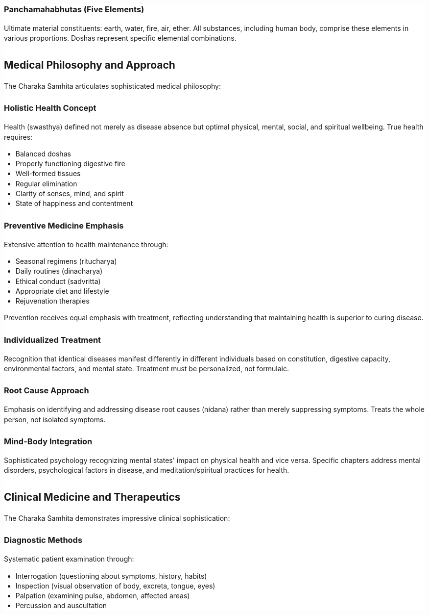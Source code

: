 ### Panchamahabhutas (Five Elements)
Ultimate material constituents: earth, water, fire, air, ether. All substances, including human body, comprise these elements in various proportions. Doshas represent specific elemental combinations.

## Medical Philosophy and Approach

The Charaka Samhita articulates sophisticated medical philosophy:

### Holistic Health Concept
Health (swasthya) defined not merely as disease absence but optimal physical, mental, social, and spiritual wellbeing. True health requires:
- Balanced doshas
- Properly functioning digestive fire
- Well-formed tissues
- Regular elimination
- Clarity of senses, mind, and spirit
- State of happiness and contentment

### Preventive Medicine Emphasis
Extensive attention to health maintenance through:
- Seasonal regimens (ritucharya)
- Daily routines (dinacharya)
- Ethical conduct (sadvritta)
- Appropriate diet and lifestyle
- Rejuvenation therapies

Prevention receives equal emphasis with treatment, reflecting understanding that maintaining health is superior to curing disease.

### Individualized Treatment
Recognition that identical diseases manifest differently in different individuals based on constitution, digestive capacity, environmental factors, and mental state. Treatment must be personalized, not formulaic.

### Root Cause Approach
Emphasis on identifying and addressing disease root causes (nidana) rather than merely suppressing symptoms. Treats the whole person, not isolated symptoms.

### Mind-Body Integration
Sophisticated psychology recognizing mental states' impact on physical health and vice versa. Specific chapters address mental disorders, psychological factors in disease, and meditation/spiritual practices for health.

## Clinical Medicine and Therapeutics

The Charaka Samhita demonstrates impressive clinical sophistication:

### Diagnostic Methods
Systematic patient examination through:
- Interrogation (questioning about symptoms, history, habits)
- Inspection (visual observation of body, excreta, tongue, eyes)
- Palpation (examining pulse, abdomen, affected areas)
- Percussion and auscultation
